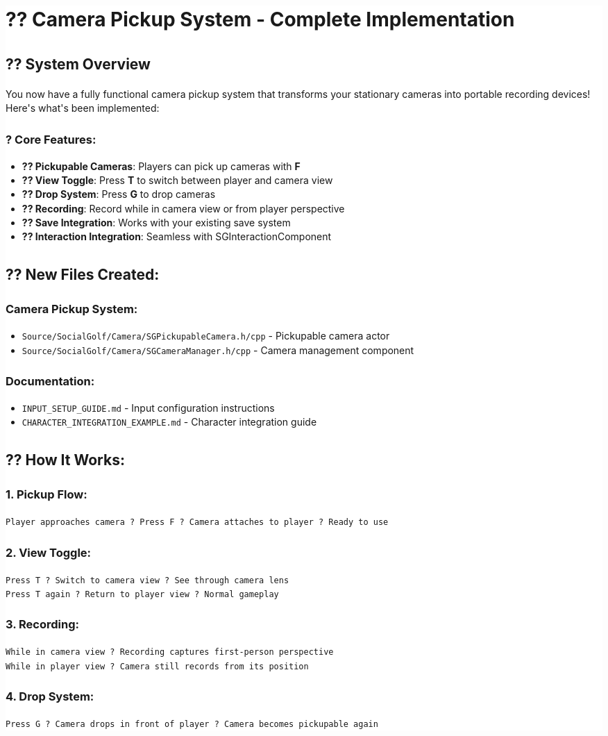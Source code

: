 # ?? Camera Pickup System - Complete Implementation

## ?? System Overview

You now have a fully functional camera pickup system that transforms your stationary cameras into portable recording devices! Here's what's been implemented:

### ? **Core Features:**
- **?? Pickupable Cameras**: Players can pick up cameras with **F**
- **?? View Toggle**: Press **T** to switch between player and camera view
- **?? Drop System**: Press **G** to drop cameras
- **?? Recording**: Record while in camera view or from player perspective
- **?? Save Integration**: Works with your existing save system
- **?? Interaction Integration**: Seamless with SGInteractionComponent

## ?? **New Files Created:**

### Camera Pickup System:
- `Source/SocialGolf/Camera/SGPickupableCamera.h/cpp` - Pickupable camera actor
- `Source/SocialGolf/Camera/SGCameraManager.h/cpp` - Camera management component

### Documentation:
- `INPUT_SETUP_GUIDE.md` - Input configuration instructions
- `CHARACTER_INTEGRATION_EXAMPLE.md` - Character integration guide

## ?? **How It Works:**

### **1. Pickup Flow:**
```
Player approaches camera ? Press F ? Camera attaches to player ? Ready to use
```

### **2. View Toggle:**
```
Press T ? Switch to camera view ? See through camera lens
Press T again ? Return to player view ? Normal gameplay
```

### **3. Recording:**
```
While in camera view ? Recording captures first-person perspective
While in player view ? Camera still records from its position
```

### **4. Drop System:**
```
Press G ? Camera drops in front of player ? Camera becomes pickupable again
```
